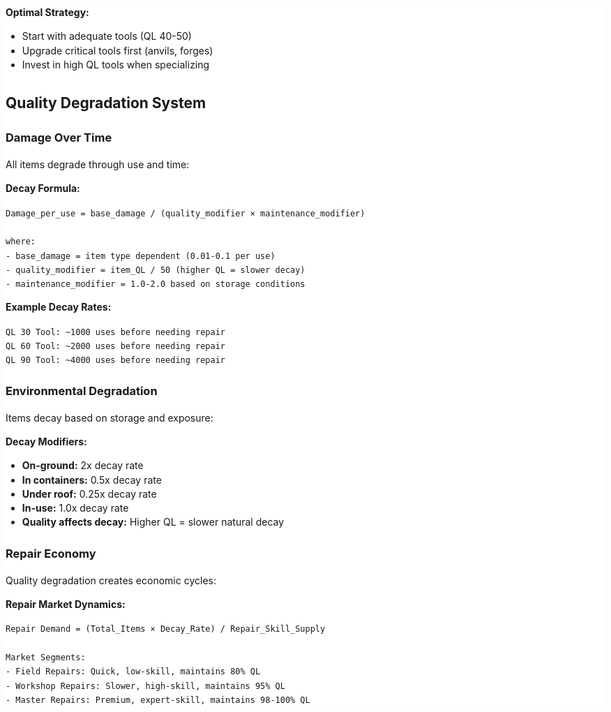 **Optimal Strategy:**

- Start with adequate tools (QL 40-50)
- Upgrade critical tools first (anvils, forges)
- Invest in high QL tools when specializing

## Quality Degradation System

### Damage Over Time

All items degrade through use and time:

**Decay Formula:**

```text
Damage_per_use = base_damage / (quality_modifier × maintenance_modifier)

where:
- base_damage = item type dependent (0.01-0.1 per use)
- quality_modifier = item_QL / 50 (higher QL = slower decay)
- maintenance_modifier = 1.0-2.0 based on storage conditions
```

**Example Decay Rates:**

```text
QL 30 Tool: ~1000 uses before needing repair
QL 60 Tool: ~2000 uses before needing repair
QL 90 Tool: ~4000 uses before needing repair
```

### Environmental Degradation

Items decay based on storage and exposure:

**Decay Modifiers:**

- **On-ground:** 2x decay rate
- **In containers:** 0.5x decay rate
- **Under roof:** 0.25x decay rate
- **In-use:** 1.0x decay rate
- **Quality affects decay:** Higher QL = slower natural decay

### Repair Economy

Quality degradation creates economic cycles:

**Repair Market Dynamics:**

```text
Repair Demand = (Total_Items × Decay_Rate) / Repair_Skill_Supply

Market Segments:
- Field Repairs: Quick, low-skill, maintains 80% QL
- Workshop Repairs: Slower, high-skill, maintains 95% QL
- Master Repairs: Premium, expert-skill, maintains 98-100% QL
```

